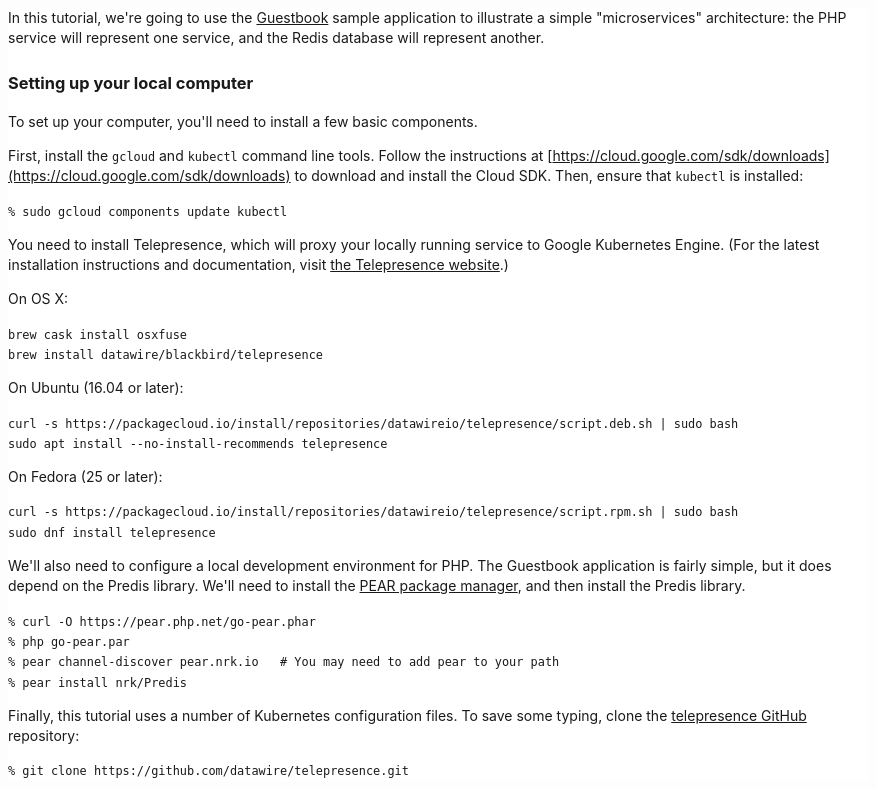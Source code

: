 In this tutorial, we're going to use the [Guestbook](https://cloud.google.com/kubernetes-engine/docs/tutorials/guestbook) sample application to illustrate a simple "microservices" architecture: the PHP service will represent one service, and the Redis database will represent another.

### Setting up your local computer

To set up your computer, you'll need to install a few basic components.

First, install the `gcloud` and `kubectl` command line tools. Follow the instructions at [https://cloud.google.com/sdk/downloads](https://cloud.google.com/sdk/downloads) to download and install the Cloud SDK. Then, ensure that `kubectl` is installed:

```
% sudo gcloud components update kubectl
```

You need to install Telepresence, which will proxy your locally running service to Google Kubernetes Engine. (For the latest 
installation instructions and documentation, visit [the Telepresence website](http://www.telepresence.io).)

On OS X:

```
brew cask install osxfuse
brew install datawire/blackbird/telepresence
```

On Ubuntu (16.04 or later):

```
curl -s https://packagecloud.io/install/repositories/datawireio/telepresence/script.deb.sh | sudo bash
sudo apt install --no-install-recommends telepresence
```

On Fedora (25 or later):

```
curl -s https://packagecloud.io/install/repositories/datawireio/telepresence/script.rpm.sh | sudo bash
sudo dnf install telepresence
```

We'll also need to configure a local development environment for PHP. The Guestbook application is fairly simple, but it does depend on the Predis library. We'll need to install the [PEAR package manager](https://pear.php.net/manual/en/installation.getting.php), and then install the Predis library.

```
% curl -O https://pear.php.net/go-pear.phar
% php go-pear.par
% pear channel-discover pear.nrk.io   # You may need to add pear to your path
% pear install nrk/Predis
```

Finally, this tutorial uses a number of Kubernetes configuration files. To save some typing, clone the [telepresence GitHub](https://github.com/datawire/telepresence/) repository:

```
% git clone https://github.com/datawire/telepresence.git
```
